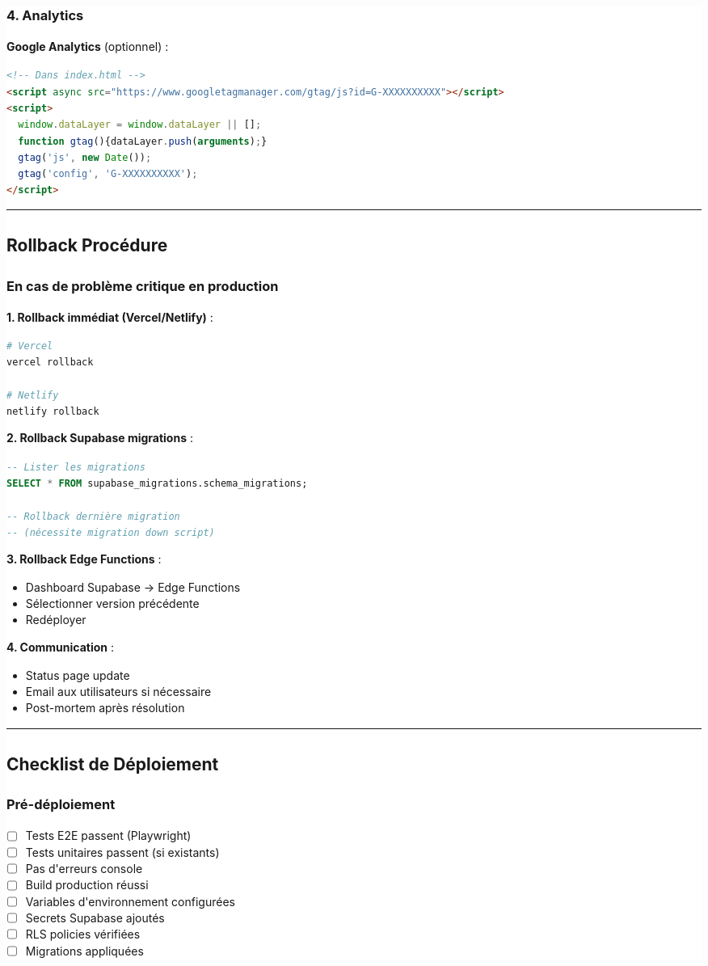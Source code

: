 ### 4. Analytics

**Google Analytics** (optionnel) :
```html
<!-- Dans index.html -->
<script async src="https://www.googletagmanager.com/gtag/js?id=G-XXXXXXXXXX"></script>
<script>
  window.dataLayer = window.dataLayer || [];
  function gtag(){dataLayer.push(arguments);}
  gtag('js', new Date());
  gtag('config', 'G-XXXXXXXXXX');
</script>
```

---

## Rollback Procédure

### En cas de problème critique en production

**1. Rollback immédiat (Vercel/Netlify)** :
```bash
# Vercel
vercel rollback

# Netlify
netlify rollback
```

**2. Rollback Supabase migrations** :
```sql
-- Lister les migrations
SELECT * FROM supabase_migrations.schema_migrations;

-- Rollback dernière migration
-- (nécessite migration down script)
```

**3. Rollback Edge Functions** :
- Dashboard Supabase → Edge Functions
- Sélectionner version précédente
- Redéployer

**4. Communication** :
- Status page update
- Email aux utilisateurs si nécessaire
- Post-mortem après résolution

---

## Checklist de Déploiement

### Pré-déploiement
- [ ] Tests E2E passent (Playwright)
- [ ] Tests unitaires passent (si existants)
- [ ] Pas d'erreurs console
- [ ] Build production réussi
- [ ] Variables d'environnement configurées
- [ ] Secrets Supabase ajoutés
- [ ] RLS policies vérifiées
- [ ] Migrations appliquées
